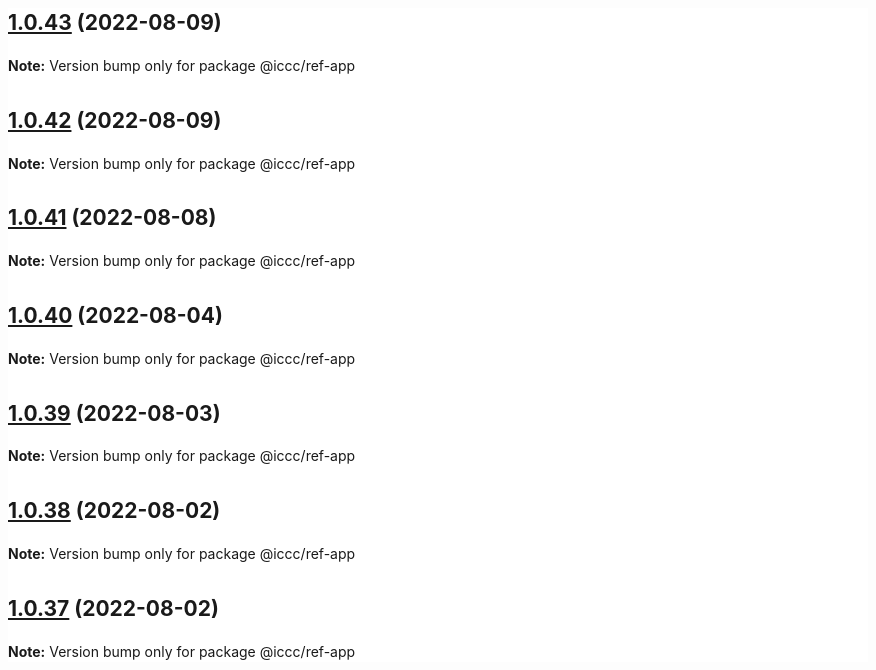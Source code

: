 



## [1.0.43](https://git.autodesk.com//dpe/iccc/compare/@iccc/ref-app@1.0.42...@iccc/ref-app@1.0.43) (2022-08-09)

**Note:** Version bump only for package @iccc/ref-app





## [1.0.42](https://git.autodesk.com//dpe/iccc/compare/@iccc/ref-app@1.0.41...@iccc/ref-app@1.0.42) (2022-08-09)

**Note:** Version bump only for package @iccc/ref-app





## [1.0.41](https://git.autodesk.com//dpe/iccc/compare/@iccc/ref-app@1.0.40...@iccc/ref-app@1.0.41) (2022-08-08)

**Note:** Version bump only for package @iccc/ref-app





## [1.0.40](https://git.autodesk.com//dpe/iccc/compare/@iccc/ref-app@1.0.39...@iccc/ref-app@1.0.40) (2022-08-04)

**Note:** Version bump only for package @iccc/ref-app





## [1.0.39](https://git.autodesk.com//dpe/iccc/compare/@iccc/ref-app@1.0.38...@iccc/ref-app@1.0.39) (2022-08-03)

**Note:** Version bump only for package @iccc/ref-app





## [1.0.38](https://git.autodesk.com//dpe/iccc/compare/@iccc/ref-app@1.0.37...@iccc/ref-app@1.0.38) (2022-08-02)

**Note:** Version bump only for package @iccc/ref-app





## [1.0.37](https://git.autodesk.com//dpe/iccc/compare/@iccc/ref-app@1.0.36...@iccc/ref-app@1.0.37) (2022-08-02)

**Note:** Version bump only for package @iccc/ref-app
